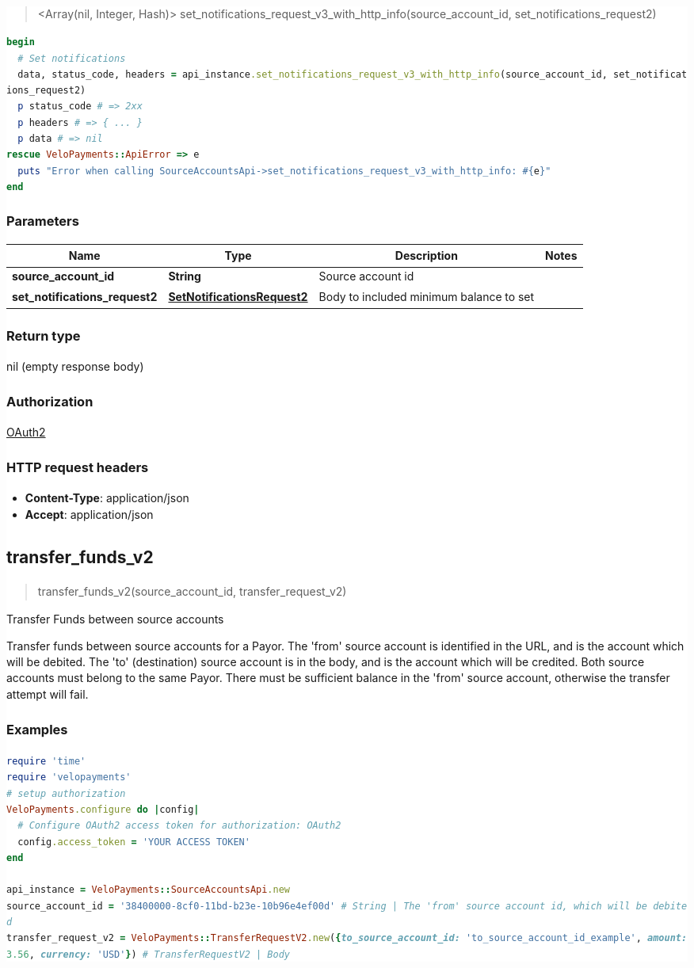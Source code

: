 > <Array(nil, Integer, Hash)> set_notifications_request_v3_with_http_info(source_account_id, set_notifications_request2)

```ruby
begin
  # Set notifications
  data, status_code, headers = api_instance.set_notifications_request_v3_with_http_info(source_account_id, set_notifications_request2)
  p status_code # => 2xx
  p headers # => { ... }
  p data # => nil
rescue VeloPayments::ApiError => e
  puts "Error when calling SourceAccountsApi->set_notifications_request_v3_with_http_info: #{e}"
end
```

### Parameters

| Name | Type | Description | Notes |
| ---- | ---- | ----------- | ----- |
| **source_account_id** | **String** | Source account id |  |
| **set_notifications_request2** | [**SetNotificationsRequest2**](SetNotificationsRequest2.md) | Body to included minimum balance to set |  |

### Return type

nil (empty response body)

### Authorization

[OAuth2](../README.md#OAuth2)

### HTTP request headers

- **Content-Type**: application/json
- **Accept**: application/json


## transfer_funds_v2

> transfer_funds_v2(source_account_id, transfer_request_v2)

Transfer Funds between source accounts

Transfer funds between source accounts for a Payor. The 'from' source account is identified in the URL, and is the account which will be debited. The 'to' (destination) source account is in the body, and is the account which will be credited. Both source accounts must belong to the same Payor. There must be sufficient balance in the 'from' source account, otherwise the transfer attempt will fail.

### Examples

```ruby
require 'time'
require 'velopayments'
# setup authorization
VeloPayments.configure do |config|
  # Configure OAuth2 access token for authorization: OAuth2
  config.access_token = 'YOUR ACCESS TOKEN'
end

api_instance = VeloPayments::SourceAccountsApi.new
source_account_id = '38400000-8cf0-11bd-b23e-10b96e4ef00d' # String | The 'from' source account id, which will be debited
transfer_request_v2 = VeloPayments::TransferRequestV2.new({to_source_account_id: 'to_source_account_id_example', amount: 3.56, currency: 'USD'}) # TransferRequestV2 | Body

```
